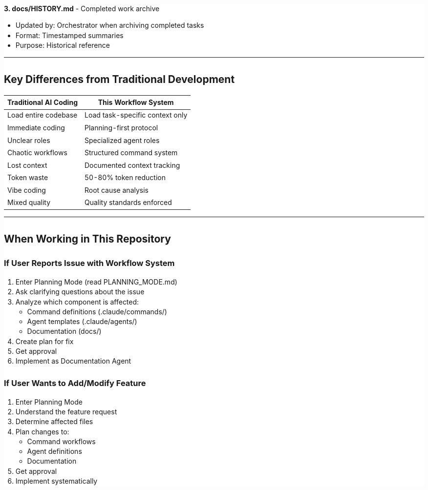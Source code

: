 **3. docs/HISTORY.md** - Completed work archive
- Updated by: Orchestrator when archiving completed tasks
- Format: Timestamped summaries
- Purpose: Historical reference

---

## Key Differences from Traditional Development

| Traditional AI Coding | This Workflow System |
|------------------------|----------------------|
| Load entire codebase | Load task-specific context only |
| Immediate coding | Planning-first protocol |
| Unclear roles | Specialized agent roles |
| Chaotic workflows | Structured command system |
| Lost context | Documented context tracking |
| Token waste | 50-80% token reduction |
| Vibe coding | Root cause analysis |
| Mixed quality | Quality standards enforced |

---

## When Working in This Repository

### If User Reports Issue with Workflow System
1. Enter Planning Mode (read PLANNING_MODE.md)
2. Ask clarifying questions about the issue
3. Analyze which component is affected:
   - Command definitions (.claude/commands/)
   - Agent templates (.claude/agents/)
   - Documentation (docs/)
4. Create plan for fix
5. Get approval
6. Implement as Documentation Agent

### If User Wants to Add/Modify Feature
1. Enter Planning Mode
2. Understand the feature request
3. Determine affected files
4. Plan changes to:
   - Command workflows
   - Agent definitions
   - Documentation
5. Get approval
6. Implement systematically
